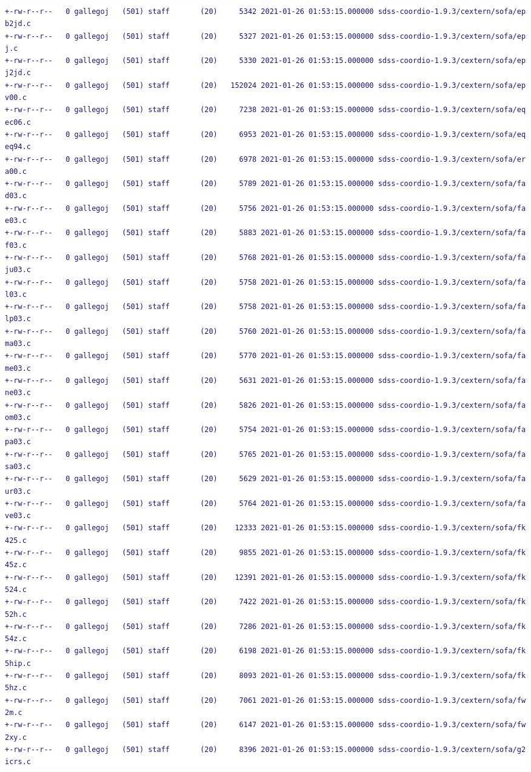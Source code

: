 ```diff
+-rw-r--r--   0 gallegoj   (501) staff       (20)     5342 2021-01-26 01:53:15.000000 sdss-coordio-1.9.3/cextern/sofa/epb2jd.c
+-rw-r--r--   0 gallegoj   (501) staff       (20)     5327 2021-01-26 01:53:15.000000 sdss-coordio-1.9.3/cextern/sofa/epj.c
+-rw-r--r--   0 gallegoj   (501) staff       (20)     5330 2021-01-26 01:53:15.000000 sdss-coordio-1.9.3/cextern/sofa/epj2jd.c
+-rw-r--r--   0 gallegoj   (501) staff       (20)   152024 2021-01-26 01:53:15.000000 sdss-coordio-1.9.3/cextern/sofa/epv00.c
+-rw-r--r--   0 gallegoj   (501) staff       (20)     7238 2021-01-26 01:53:15.000000 sdss-coordio-1.9.3/cextern/sofa/eqec06.c
+-rw-r--r--   0 gallegoj   (501) staff       (20)     6953 2021-01-26 01:53:15.000000 sdss-coordio-1.9.3/cextern/sofa/eqeq94.c
+-rw-r--r--   0 gallegoj   (501) staff       (20)     6978 2021-01-26 01:53:15.000000 sdss-coordio-1.9.3/cextern/sofa/era00.c
+-rw-r--r--   0 gallegoj   (501) staff       (20)     5789 2021-01-26 01:53:15.000000 sdss-coordio-1.9.3/cextern/sofa/fad03.c
+-rw-r--r--   0 gallegoj   (501) staff       (20)     5756 2021-01-26 01:53:15.000000 sdss-coordio-1.9.3/cextern/sofa/fae03.c
+-rw-r--r--   0 gallegoj   (501) staff       (20)     5883 2021-01-26 01:53:15.000000 sdss-coordio-1.9.3/cextern/sofa/faf03.c
+-rw-r--r--   0 gallegoj   (501) staff       (20)     5768 2021-01-26 01:53:15.000000 sdss-coordio-1.9.3/cextern/sofa/faju03.c
+-rw-r--r--   0 gallegoj   (501) staff       (20)     5758 2021-01-26 01:53:15.000000 sdss-coordio-1.9.3/cextern/sofa/fal03.c
+-rw-r--r--   0 gallegoj   (501) staff       (20)     5758 2021-01-26 01:53:15.000000 sdss-coordio-1.9.3/cextern/sofa/falp03.c
+-rw-r--r--   0 gallegoj   (501) staff       (20)     5760 2021-01-26 01:53:15.000000 sdss-coordio-1.9.3/cextern/sofa/fama03.c
+-rw-r--r--   0 gallegoj   (501) staff       (20)     5770 2021-01-26 01:53:15.000000 sdss-coordio-1.9.3/cextern/sofa/fame03.c
+-rw-r--r--   0 gallegoj   (501) staff       (20)     5631 2021-01-26 01:53:15.000000 sdss-coordio-1.9.3/cextern/sofa/fane03.c
+-rw-r--r--   0 gallegoj   (501) staff       (20)     5826 2021-01-26 01:53:15.000000 sdss-coordio-1.9.3/cextern/sofa/faom03.c
+-rw-r--r--   0 gallegoj   (501) staff       (20)     5754 2021-01-26 01:53:15.000000 sdss-coordio-1.9.3/cextern/sofa/fapa03.c
+-rw-r--r--   0 gallegoj   (501) staff       (20)     5765 2021-01-26 01:53:15.000000 sdss-coordio-1.9.3/cextern/sofa/fasa03.c
+-rw-r--r--   0 gallegoj   (501) staff       (20)     5629 2021-01-26 01:53:15.000000 sdss-coordio-1.9.3/cextern/sofa/faur03.c
+-rw-r--r--   0 gallegoj   (501) staff       (20)     5764 2021-01-26 01:53:15.000000 sdss-coordio-1.9.3/cextern/sofa/fave03.c
+-rw-r--r--   0 gallegoj   (501) staff       (20)    12333 2021-01-26 01:53:15.000000 sdss-coordio-1.9.3/cextern/sofa/fk425.c
+-rw-r--r--   0 gallegoj   (501) staff       (20)     9855 2021-01-26 01:53:15.000000 sdss-coordio-1.9.3/cextern/sofa/fk45z.c
+-rw-r--r--   0 gallegoj   (501) staff       (20)    12391 2021-01-26 01:53:15.000000 sdss-coordio-1.9.3/cextern/sofa/fk524.c
+-rw-r--r--   0 gallegoj   (501) staff       (20)     7422 2021-01-26 01:53:15.000000 sdss-coordio-1.9.3/cextern/sofa/fk52h.c
+-rw-r--r--   0 gallegoj   (501) staff       (20)     7286 2021-01-26 01:53:15.000000 sdss-coordio-1.9.3/cextern/sofa/fk54z.c
+-rw-r--r--   0 gallegoj   (501) staff       (20)     6198 2021-01-26 01:53:15.000000 sdss-coordio-1.9.3/cextern/sofa/fk5hip.c
+-rw-r--r--   0 gallegoj   (501) staff       (20)     8093 2021-01-26 01:53:15.000000 sdss-coordio-1.9.3/cextern/sofa/fk5hz.c
+-rw-r--r--   0 gallegoj   (501) staff       (20)     7061 2021-01-26 01:53:15.000000 sdss-coordio-1.9.3/cextern/sofa/fw2m.c
+-rw-r--r--   0 gallegoj   (501) staff       (20)     6147 2021-01-26 01:53:15.000000 sdss-coordio-1.9.3/cextern/sofa/fw2xy.c
+-rw-r--r--   0 gallegoj   (501) staff       (20)     8396 2021-01-26 01:53:15.000000 sdss-coordio-1.9.3/cextern/sofa/g2icrs.c
```
